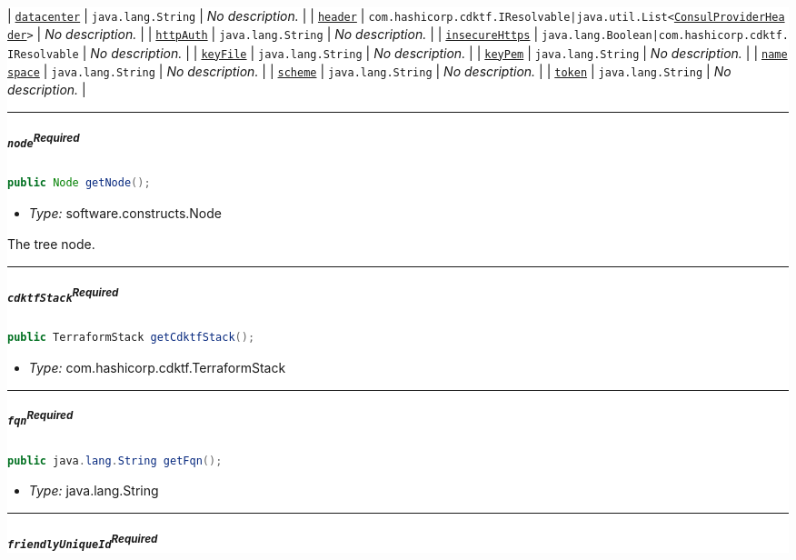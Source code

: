 | <code><a href="#@cdktf/provider-consul.provider.ConsulProvider.property.datacenter">datacenter</a></code> | <code>java.lang.String</code> | *No description.* |
| <code><a href="#@cdktf/provider-consul.provider.ConsulProvider.property.header">header</a></code> | <code>com.hashicorp.cdktf.IResolvable\|java.util.List<<a href="#@cdktf/provider-consul.provider.ConsulProviderHeader">ConsulProviderHeader</a>></code> | *No description.* |
| <code><a href="#@cdktf/provider-consul.provider.ConsulProvider.property.httpAuth">httpAuth</a></code> | <code>java.lang.String</code> | *No description.* |
| <code><a href="#@cdktf/provider-consul.provider.ConsulProvider.property.insecureHttps">insecureHttps</a></code> | <code>java.lang.Boolean\|com.hashicorp.cdktf.IResolvable</code> | *No description.* |
| <code><a href="#@cdktf/provider-consul.provider.ConsulProvider.property.keyFile">keyFile</a></code> | <code>java.lang.String</code> | *No description.* |
| <code><a href="#@cdktf/provider-consul.provider.ConsulProvider.property.keyPem">keyPem</a></code> | <code>java.lang.String</code> | *No description.* |
| <code><a href="#@cdktf/provider-consul.provider.ConsulProvider.property.namespace">namespace</a></code> | <code>java.lang.String</code> | *No description.* |
| <code><a href="#@cdktf/provider-consul.provider.ConsulProvider.property.scheme">scheme</a></code> | <code>java.lang.String</code> | *No description.* |
| <code><a href="#@cdktf/provider-consul.provider.ConsulProvider.property.token">token</a></code> | <code>java.lang.String</code> | *No description.* |

---

##### `node`<sup>Required</sup> <a name="node" id="@cdktf/provider-consul.provider.ConsulProvider.property.node"></a>

```java
public Node getNode();
```

- *Type:* software.constructs.Node

The tree node.

---

##### `cdktfStack`<sup>Required</sup> <a name="cdktfStack" id="@cdktf/provider-consul.provider.ConsulProvider.property.cdktfStack"></a>

```java
public TerraformStack getCdktfStack();
```

- *Type:* com.hashicorp.cdktf.TerraformStack

---

##### `fqn`<sup>Required</sup> <a name="fqn" id="@cdktf/provider-consul.provider.ConsulProvider.property.fqn"></a>

```java
public java.lang.String getFqn();
```

- *Type:* java.lang.String

---

##### `friendlyUniqueId`<sup>Required</sup> <a name="friendlyUniqueId" id="@cdktf/provider-consul.provider.ConsulProvider.property.friendlyUniqueId"></a>
